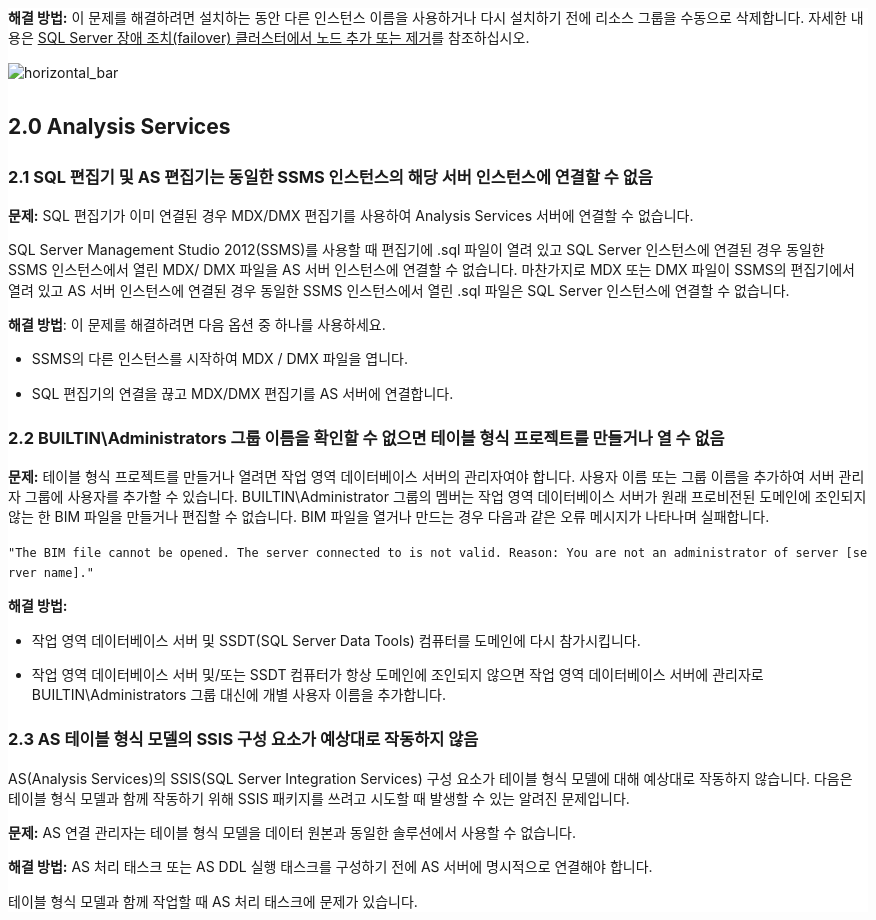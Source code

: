 **해결 방법:** 이 문제를 해결하려면 설치하는 동안 다른 인스턴스 이름을 사용하거나 다시 설치하기 전에 리소스 그룹을 수동으로 삭제합니다. 자세한 내용은 [SQL  Server  장애 조치(failover)  클러스터에서 노드 추가 또는 제거](failover-clusters/install/add-or-remove-nodes-in-a-sql-server-failover-cluster-setup.md)를 참조하십시오.  
  
![horizontal_bar](media/horizontal-bar.png "horizontal_bar")  
  
## <a name="20-analysis-services"></a><a name="AS"></a>2.0 Analysis Services  
  
### <a name="21-sql-editor-and-as-editor-cannot-connect-to-their-respective-server-instances-in-the-same-ssms-instance"></a>2.1 SQL 편집기 및 AS 편집기는 동일한 SSMS 인스턴스의 해당 서버 인스턴스에 연결할 수 없음  
**문제:** SQL 편집기가 이미 연결된 경우 MDX/DMX 편집기를 사용하여 Analysis Services 서버에 연결할 수 없습니다.  
  
SQL Server Management Studio 2012(SSMS)를 사용할 때 편집기에 .sql 파일이 열려 있고 SQL Server 인스턴스에 연결된 경우 동일한 SSMS 인스턴스에서 열린 MDX/ DMX 파일을 AS 서버 인스턴스에 연결할 수 없습니다. 마찬가지로 MDX 또는 DMX 파일이 SSMS의 편집기에서 열려 있고 AS 서버 인스턴스에 연결된 경우 동일한 SSMS 인스턴스에서 열린 .sql 파일은 SQL Server 인스턴스에 연결할 수 없습니다.  
  
**해결 방법**: 이 문제를 해결하려면 다음 옵션 중 하나를 사용하세요.  
  
-   SSMS의 다른 인스턴스를 시작하여 MDX / DMX 파일을 엽니다.  
  
-   SQL 편집기의 연결을 끊고 MDX/DMX 편집기를 AS 서버에 연결합니다.  
  
### <a name="22-cannot-create-or-open-tabular-projects-when-builtinadministrators-group-name-cannot-be-resolved"></a>2.2 BUILTIN\Administrators 그룹 이름을 확인할 수 없으면 테이블 형식 프로젝트를 만들거나 열 수 없음  
**문제:** 테이블 형식 프로젝트를 만들거나 열려면 작업 영역 데이터베이스 서버의 관리자여야 합니다. 사용자 이름 또는 그룹 이름을 추가하여 서버 관리자 그룹에 사용자를 추가할 수 있습니다. BUILTIN\Administrator 그룹의 멤버는 작업 영역 데이터베이스 서버가 원래 프로비전된 도메인에 조인되지 않는 한 BIM 파일을 만들거나 편집할 수 없습니다. BIM 파일을 열거나 만드는 경우 다음과 같은 오류 메시지가 나타나며 실패합니다.  
  
`"The BIM file cannot be opened. The server connected to is not valid. Reason: You are not an administrator of server [server name]."`  
  
**해결 방법:**  
  
-   작업 영역 데이터베이스 서버 및 SSDT(SQL Server Data Tools) 컴퓨터를 도메인에 다시 참가시킵니다.  
  
-   작업 영역 데이터베이스 서버 및/또는 SSDT 컴퓨터가 항상 도메인에 조인되지 않으면 작업 영역 데이터베이스 서버에 관리자로 BUILTIN\Administrators 그룹 대신에 개별 사용자 이름을 추가합니다.  
  
### <a name="23-ssis-components-for-as-tabular-models-do-not-work-as-expected"></a>2.3 AS 테이블 형식 모델의 SSIS 구성 요소가 예상대로 작동하지 않음  
AS(Analysis Services)의 SSIS(SQL Server Integration Services) 구성 요소가 테이블 형식 모델에 대해 예상대로 작동하지 않습니다. 다음은 테이블 형식 모델과 함께 작동하기 위해 SSIS 패키지를 쓰려고 시도할 때 발생할 수 있는 알려진 문제입니다.  
  
**문제:** AS 연결 관리자는 테이블 형식 모델을 데이터 원본과 동일한 솔루션에서 사용할 수 없습니다.  
  
**해결 방법:** AS 처리 태스크 또는 AS DDL 실행 태스크를 구성하기 전에 AS 서버에 명시적으로 연결해야 합니다.  
  
테이블 형식 모델과 함께 작업할 때 AS 처리 태스크에 문제가 있습니다.  
  
